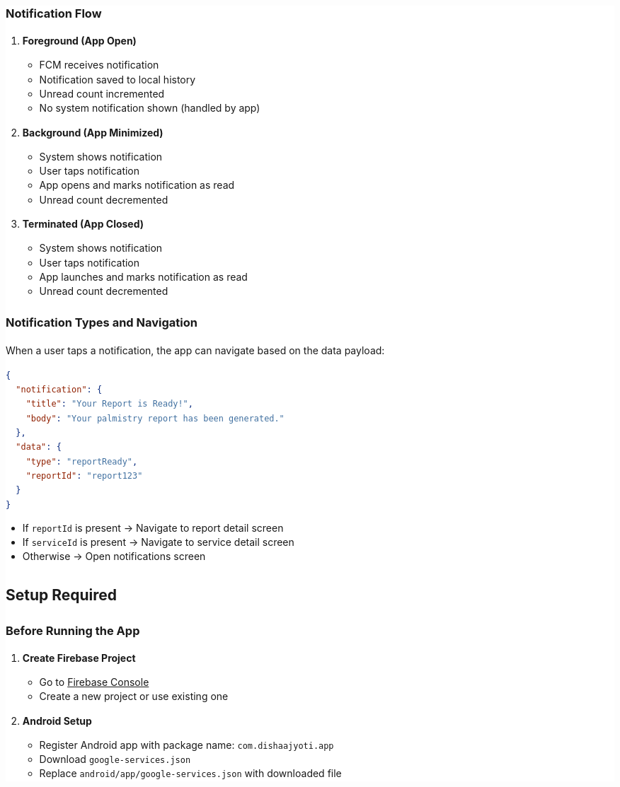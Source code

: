 ### Notification Flow

1. **Foreground (App Open)**
   - FCM receives notification
   - Notification saved to local history
   - Unread count incremented
   - No system notification shown (handled by app)

2. **Background (App Minimized)**
   - System shows notification
   - User taps notification
   - App opens and marks notification as read
   - Unread count decremented

3. **Terminated (App Closed)**
   - System shows notification
   - User taps notification
   - App launches and marks notification as read
   - Unread count decremented

### Notification Types and Navigation

When a user taps a notification, the app can navigate based on the data payload:

```json
{
  "notification": {
    "title": "Your Report is Ready!",
    "body": "Your palmistry report has been generated."
  },
  "data": {
    "type": "reportReady",
    "reportId": "report123"
  }
}
```

- If `reportId` is present → Navigate to report detail screen
- If `serviceId` is present → Navigate to service detail screen
- Otherwise → Open notifications screen

## Setup Required

### Before Running the App

1. **Create Firebase Project**
   - Go to [Firebase Console](https://console.firebase.google.com)
   - Create a new project or use existing one

2. **Android Setup**
   - Register Android app with package name: `com.dishaajyoti.app`
   - Download `google-services.json`
   - Replace `android/app/google-services.json` with downloaded file

